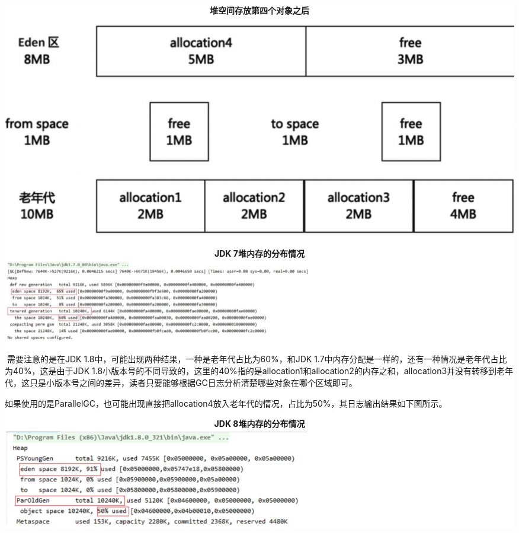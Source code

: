<div style="text-align:center;font-weight:bold;">堆空间存放第四个对象之后</div>

![image-20241215225813186](images/image-20241215225813186.png)

<div style="text-align:center;font-weight:bold;">JDK 7堆内存的分布情况</div>

<img src="./images/image-20241215225918077.png" alt="image-20241215225918077" style="zoom:50%;" />

​	需要注意的是在JDK 1.8中，可能出现两种结果，一种是老年代占比为60%，和JDK 1.7中内存分配是一样的，还有一种情况是老年代占比为40%，这是由于JDK 1.8小版本号的不同导致的，这里的40%指的是allocation1和allocation2的内存之和，allocation3并没有转移到老年代，这只是小版本号之间的差异，读者只要能够根据GC日志分析清楚哪些对象在哪个区域即可。

​	如果使用的是ParallelGC，也可能出现直接把allocation4放入老年代的情况，占比为50%，其日志输出结果如下图所示。

<div style="text-align:center;font-weight:bold;">JDK 8堆内存的分布情况</div>

<img src="./images/image-20241215230054796.png" alt="image-20241215230054796" style="zoom:50%;" />


